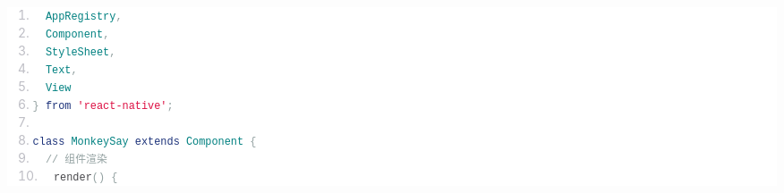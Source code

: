 <li class="L1" style="margin:0px;color:#bebec5;line-height:18px;padding-left:12px !important;list-style-type:decimal !important;"><code style="margin:0px;padding:0px;border:none;border-radius:3px;font-family:Consolas, 'Liberation Mono', Menlo, Courier, monospace;word-wrap:break-word;max-width:100%;background-color:transparent;"><span class="pln" style="color:#48484c;margin-top:0px;">  </span><span class="typ" style="color:teal;">AppRegistry</span><span class="pun" style="color:#93a1a1;">,</span></code></li>
<li class="L2" style="margin:0px;color:#bebec5;line-height:18px;padding-left:12px !important;list-style-type:decimal !important;"><code style="margin:0px;padding:0px;border:none;border-radius:3px;font-family:Consolas, 'Liberation Mono', Menlo, Courier, monospace;word-wrap:break-word;max-width:100%;background-color:transparent;"><span class="pln" style="color:#48484c;margin-top:0px;">  </span><span class="typ" style="color:teal;">Component</span><span class="pun" style="color:#93a1a1;">,</span></code></li>
<li class="L3" style="margin:0px;color:#bebec5;line-height:18px;padding-left:12px !important;list-style-type:decimal !important;"><code style="margin:0px;padding:0px;border:none;border-radius:3px;font-family:Consolas, 'Liberation Mono', Menlo, Courier, monospace;word-wrap:break-word;max-width:100%;background-color:transparent;"><span class="pln" style="color:#48484c;margin-top:0px;">  </span><span class="typ" style="color:teal;">StyleSheet</span><span class="pun" style="color:#93a1a1;">,</span></code></li>
<li class="L4" style="margin:0px;color:#bebec5;line-height:18px;padding-left:12px !important;list-style-type:decimal !important;"><code style="margin:0px;padding:0px;border:none;border-radius:3px;font-family:Consolas, 'Liberation Mono', Menlo, Courier, monospace;word-wrap:break-word;max-width:100%;background-color:transparent;"><span class="pln" style="color:#48484c;margin-top:0px;">  </span><span class="typ" style="color:teal;">Text</span><span class="pun" style="color:#93a1a1;">,</span></code></li>
<li class="L5" style="margin:0px;color:#bebec5;line-height:18px;padding-left:12px !important;list-style-type:decimal !important;"><code style="margin:0px;padding:0px;border:none;border-radius:3px;font-family:Consolas, 'Liberation Mono', Menlo, Courier, monospace;word-wrap:break-word;max-width:100%;background-color:transparent;"><span class="pln" style="color:#48484c;margin-top:0px;">  </span><span class="typ" style="color:teal;">View</span></code></li>
<li class="L6" style="margin:0px;color:#bebec5;line-height:18px;padding-left:12px !important;list-style-type:decimal !important;"><code style="margin:0px;padding:0px;border:none;border-radius:3px;font-family:Consolas, 'Liberation Mono', Menlo, Courier, monospace;word-wrap:break-word;max-width:100%;background-color:transparent;"><span class="pun" style="color:#93a1a1;margin-top:0px;">}</span><span class="pln" style="color:#48484c;"> </span><span class="kwd" style="color:#1e347b;">from</span><span class="pln" style="color:#48484c;"> </span><span class="str" style="color:#dd1144;">'react-native'</span><span class="pun" style="color:#93a1a1;">;</span></code></li>
<li class="L7" style="margin:0px;color:#bebec5;line-height:18px;padding-left:12px !important;list-style-type:decimal !important;"><code style="margin:0px;padding:0px;border:none;border-radius:3px;font-family:Consolas, 'Liberation Mono', Menlo, Courier, monospace;word-wrap:break-word;max-width:100%;background-color:transparent;"></code></li>
<li class="L8" style="margin:0px;color:#bebec5;line-height:18px;padding-left:12px !important;list-style-type:decimal !important;"><code style="margin:0px;padding:0px;border:none;border-radius:3px;font-family:Consolas, 'Liberation Mono', Menlo, Courier, monospace;word-wrap:break-word;max-width:100%;background-color:transparent;"><span class="kwd" style="color:#1e347b;margin-top:0px;">class</span><span class="pln" style="color:#48484c;"> </span><span class="typ" style="color:teal;">MonkeySay</span><span class="pln" style="color:#48484c;"> </span><span class="kwd" style="color:#1e347b;">extends</span><span class="pln" style="color:#48484c;"> </span><span class="typ" style="color:teal;">Component</span><span class="pln" style="color:#48484c;"> </span><span class="pun" style="color:#93a1a1;">{</span></code></li>
<li class="L9" style="margin:0px;color:#bebec5;line-height:18px;padding-left:12px !important;list-style-type:decimal !important;"><code style="margin:0px;padding:0px;border:none;border-radius:3px;font-family:Consolas, 'Liberation Mono', Menlo, Courier, monospace;word-wrap:break-word;max-width:100%;background-color:transparent;"><span class="pln" style="color:#48484c;margin-top:0px;">  </span><span class="com" style="color:#93a1a1;">// 组件渲染</span></code></li>
<li class="L0" style="margin:0px;color:#bebec5;line-height:18px;padding-left:12px !important;list-style-type:decimal !important;"><code style="margin:0px;padding:0px;border:none;border-radius:3px;font-family:Consolas, 'Liberation Mono', Menlo, Courier, monospace;word-wrap:break-word;max-width:100%;background-color:transparent;"><span class="pln" style="color:#48484c;margin-top:0px;">  render</span><span class="pun" style="color:#93a1a1;">()</span><span class="pln" style="color:#48484c;"> </span><span class="pun" style="color:#93a1a1;">{</span></code></li>